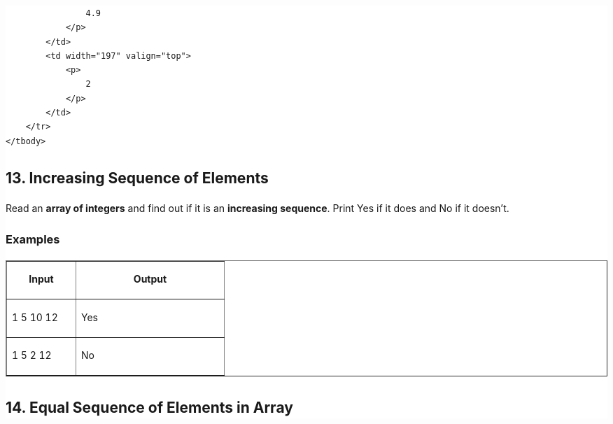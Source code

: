                     4.9
                </p>
            </td>
            <td width="197" valign="top">
                <p>
                    2
                </p>
            </td>
        </tr>
    </tbody>
</table>
<h2>
    13. Increasing Sequence of Elements
</h2>
<p>
Read an <strong>array of integers</strong> and find out if it is an    <strong>increasing sequence</strong>. Print Yes if it does and No if it
    doesn’t.
</p>
<h3>
    Examples
</h3>
<table border="1" cellspacing="0" cellpadding="0" width="0">
    <tbody>
        <tr>
            <td width="84" valign="top">
                <p align="center">
                    <strong>Input</strong>
                </p>
            </td>
            <td width="197" valign="top">
                <p align="center">
                    <strong>Output</strong>
                </p>
            </td>
        </tr>
        <tr>
            <td width="84">
                <p>
                    1 5 10 12
                </p>
            </td>
            <td width="197">
                <p>
                    Yes
                </p>
            </td>
        </tr>
        <tr>
            <td width="84">
                <p>
                    1 5 2 12
                </p>
            </td>
            <td width="197">
                <p>
                    No
                </p>
            </td>
        </tr>
    </tbody>
</table>
<h2>
    14. Equal Sequence of Elements in Array